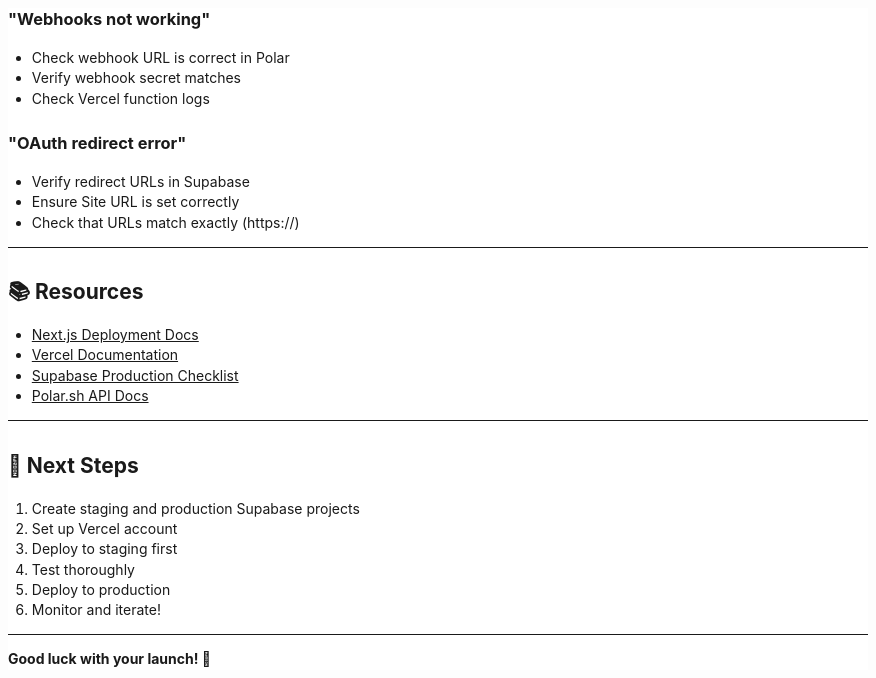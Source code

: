 ### "Webhooks not working"
- Check webhook URL is correct in Polar
- Verify webhook secret matches
- Check Vercel function logs

### "OAuth redirect error"
- Verify redirect URLs in Supabase
- Ensure Site URL is set correctly
- Check that URLs match exactly (https://)

---

## 📚 Resources

- [Next.js Deployment Docs](https://nextjs.org/docs/deployment)
- [Vercel Documentation](https://vercel.com/docs)
- [Supabase Production Checklist](https://supabase.com/docs/guides/platform/going-into-prod)
- [Polar.sh API Docs](https://docs.polar.sh)

---

## 🎯 Next Steps

1. Create staging and production Supabase projects
2. Set up Vercel account
3. Deploy to staging first
4. Test thoroughly
5. Deploy to production
6. Monitor and iterate!

---

**Good luck with your launch! 🚀**

